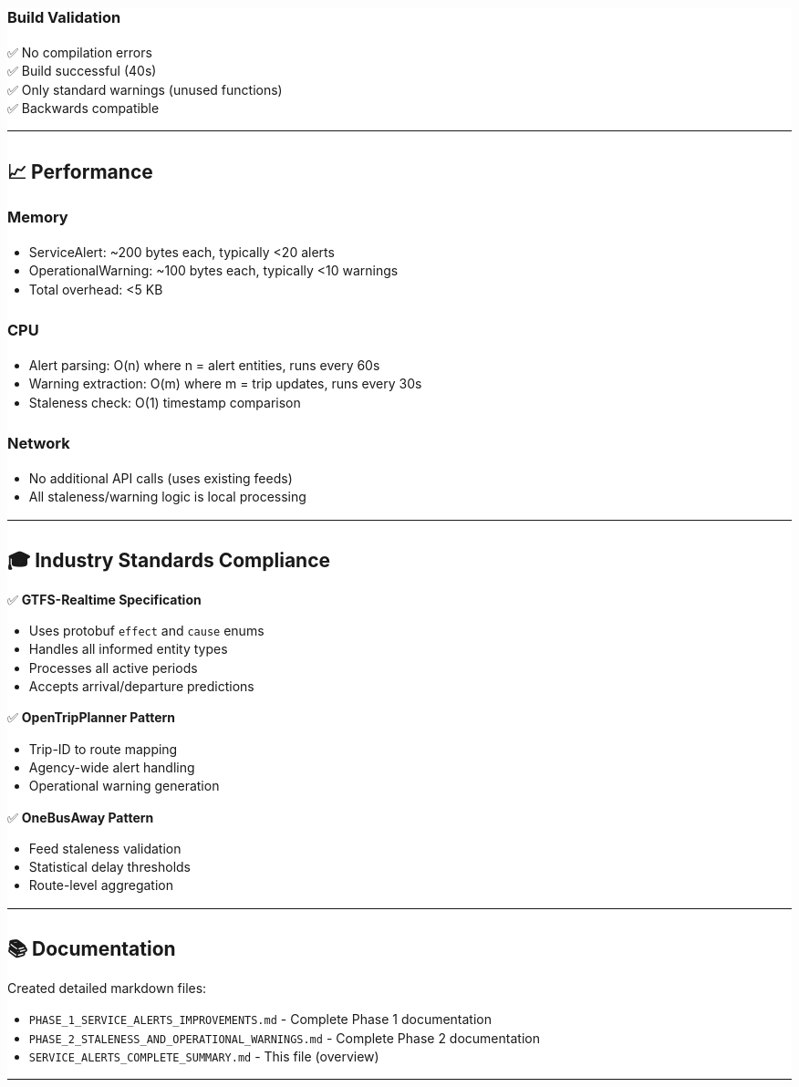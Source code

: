 ### Build Validation
✅ No compilation errors  
✅ Build successful (40s)  
✅ Only standard warnings (unused functions)  
✅ Backwards compatible  

---

## 📈 Performance

### Memory
- ServiceAlert: ~200 bytes each, typically <20 alerts
- OperationalWarning: ~100 bytes each, typically <10 warnings
- Total overhead: <5 KB

### CPU
- Alert parsing: O(n) where n = alert entities, runs every 60s
- Warning extraction: O(m) where m = trip updates, runs every 30s
- Staleness check: O(1) timestamp comparison

### Network
- No additional API calls (uses existing feeds)
- All staleness/warning logic is local processing

---

## 🎓 Industry Standards Compliance

✅ **GTFS-Realtime Specification**
- Uses protobuf `effect` and `cause` enums
- Handles all informed entity types
- Processes all active periods
- Accepts arrival/departure predictions

✅ **OpenTripPlanner Pattern**
- Trip-ID to route mapping
- Agency-wide alert handling
- Operational warning generation

✅ **OneBusAway Pattern**
- Feed staleness validation
- Statistical delay thresholds
- Route-level aggregation

---

## 📚 Documentation

Created detailed markdown files:
- `PHASE_1_SERVICE_ALERTS_IMPROVEMENTS.md` - Complete Phase 1 documentation
- `PHASE_2_STALENESS_AND_OPERATIONAL_WARNINGS.md` - Complete Phase 2 documentation
- `SERVICE_ALERTS_COMPLETE_SUMMARY.md` - This file (overview)

---